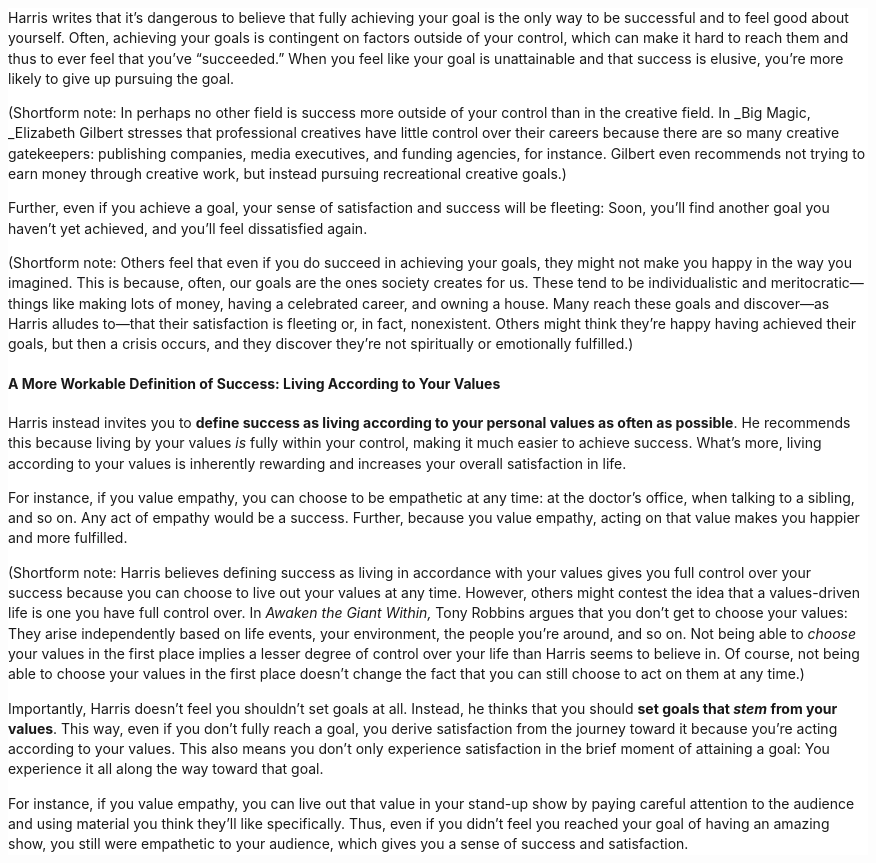 Harris writes that it’s dangerous to believe that fully achieving your goal is the only way to be successful and to feel good about yourself. Often, achieving your goals is contingent on factors outside of your control, which can make it hard to reach them and thus to ever feel that you’ve “succeeded.” When you feel like your goal is unattainable and that success is elusive, you’re more likely to give up pursuing the goal.

(Shortform note: In perhaps no other field is success more outside of your control than in the creative field. In _Big Magic, _Elizabeth Gilbert stresses that professional creatives have little control over their careers because there are so many creative gatekeepers: publishing companies, media executives, and funding agencies, for instance. Gilbert even recommends not trying to earn money through creative work, but instead pursuing recreational creative goals.)

Further, even if you achieve a goal, your sense of satisfaction and success will be fleeting: Soon, you’ll find another goal you haven’t yet achieved, and you’ll feel dissatisfied again.

(Shortform note: Others feel that even if you do succeed in achieving your goals, they might not make you happy in the way you imagined. This is because, often, our goals are the ones society creates for us. These tend to be individualistic and meritocratic—things like making lots of money, having a celebrated career, and owning a house. Many reach these goals and discover—as Harris alludes to—that their satisfaction is fleeting or, in fact, nonexistent. Others might think they’re happy having achieved their goals, but then a crisis occurs, and they discover they’re not spiritually or emotionally fulfilled.)

#### A More Workable Definition of Success: Living According to Your Values

Harris instead invites you to **define success as living according to your personal values as often as possible**. He recommends this because living by your values _is_ fully within your control, making it much easier to achieve success. What’s more, living according to your values is inherently rewarding and increases your overall satisfaction in life.

For instance, if you value empathy, you can choose to be empathetic at any time: at the doctor’s office, when talking to a sibling, and so on. Any act of empathy would be a success. Further, because you value empathy, acting on that value makes you happier and more fulfilled.

(Shortform note: Harris believes defining success as living in accordance with your values gives you full control over your success because you can choose to live out your values at any time. However, others might contest the idea that a values-driven life is one you have full control over. In _Awaken the Giant Within,_ Tony Robbins argues that you don’t get to choose your values: They arise independently based on life events, your environment, the people you’re around, and so on. Not being able to _choose_ your values in the first place implies a lesser degree of control over your life than Harris seems to believe in. Of course, not being able to choose your values in the first place doesn’t change the fact that you can still choose to act on them at any time.)

Importantly, Harris doesn’t feel you shouldn’t set goals at all. Instead, he thinks that you should **set goals that _stem_ from your values**. This way, even if you don’t fully reach a goal, you derive satisfaction from the journey toward it because you’re acting according to your values. This also means you don’t only experience satisfaction in the brief moment of attaining a goal: You experience it all along the way toward that goal.

For instance, if you value empathy, you can live out that value in your stand-up show by paying careful attention to the audience and using material you think they’ll like specifically. Thus, even if you didn’t feel you reached your goal of having an amazing show, you still were empathetic to your audience, which gives you a sense of success and satisfaction.
